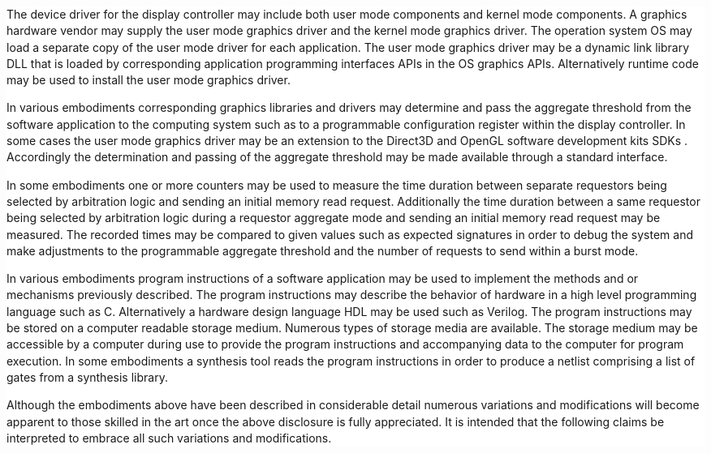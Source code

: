 The device driver for the display controller may include both user mode components and kernel mode components. A graphics hardware vendor may supply the user mode graphics driver and the kernel mode graphics driver. The operation system OS may load a separate copy of the user mode driver for each application. The user mode graphics driver may be a dynamic link library DLL that is loaded by corresponding application programming interfaces APIs in the OS graphics APIs. Alternatively runtime code may be used to install the user mode graphics driver.

In various embodiments corresponding graphics libraries and drivers may determine and pass the aggregate threshold from the software application to the computing system such as to a programmable configuration register within the display controller. In some cases the user mode graphics driver may be an extension to the Direct3D and OpenGL software development kits SDKs . Accordingly the determination and passing of the aggregate threshold may be made available through a standard interface.

In some embodiments one or more counters may be used to measure the time duration between separate requestors being selected by arbitration logic and sending an initial memory read request. Additionally the time duration between a same requestor being selected by arbitration logic during a requestor aggregate mode and sending an initial memory read request may be measured. The recorded times may be compared to given values such as expected signatures in order to debug the system and make adjustments to the programmable aggregate threshold and the number of requests to send within a burst mode.

In various embodiments program instructions of a software application may be used to implement the methods and or mechanisms previously described. The program instructions may describe the behavior of hardware in a high level programming language such as C. Alternatively a hardware design language HDL may be used such as Verilog. The program instructions may be stored on a computer readable storage medium. Numerous types of storage media are available. The storage medium may be accessible by a computer during use to provide the program instructions and accompanying data to the computer for program execution. In some embodiments a synthesis tool reads the program instructions in order to produce a netlist comprising a list of gates from a synthesis library.

Although the embodiments above have been described in considerable detail numerous variations and modifications will become apparent to those skilled in the art once the above disclosure is fully appreciated. It is intended that the following claims be interpreted to embrace all such variations and modifications.

